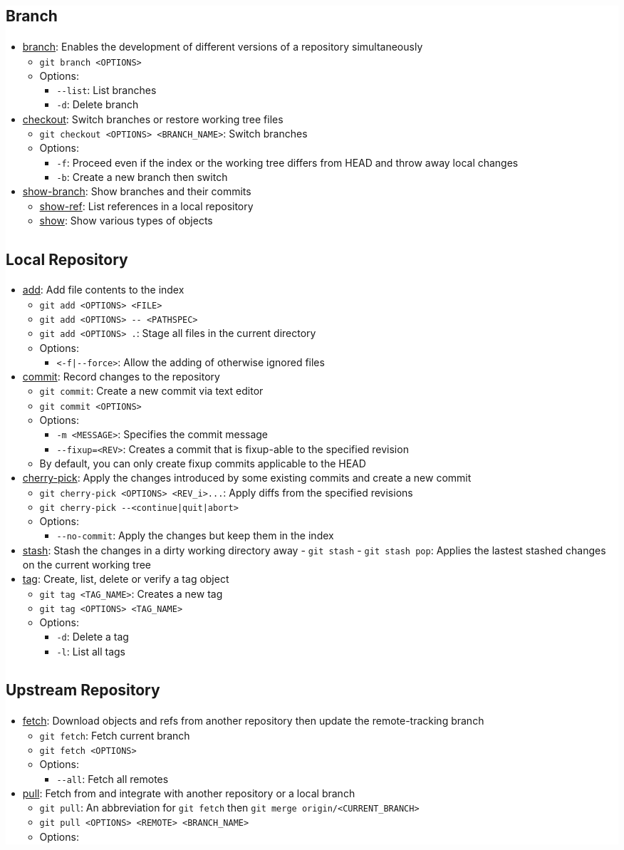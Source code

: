 ## Branch
- [branch](https://git-scm.com/docs/git-branch.html): Enables the development of different versions of a repository simultaneously
	- `git branch <OPTIONS>`
	- Options:
		- `--list`: List branches
		- `-d`: Delete branch
- [checkout](https://git-scm.com/docs/git-checkout.html): Switch branches or restore working tree files
	- `git checkout <OPTIONS> <BRANCH_NAME>`: Switch branches
	- Options:
		- `-f`: Proceed even if the index or the working tree differs from HEAD and throw away local changes
		- `-b`: Create a new branch then switch
- [show-branch](https://git-scm.com/docs/git-show-branch.html): Show branches and their commits
	- [show-ref](https://git-scm.com/docs/git-show-ref.html): List references in a local repository
	- [show](https://git-scm.com/docs/git-show.html): Show various types of objects

## Local Repository
- [add](https://git-scm.com/docs/git-add.html): Add file contents to the index
	- `git add <OPTIONS> <FILE>`
	- `git add <OPTIONS> -- <PATHSPEC>`
	- `git add <OPTIONS> .`: Stage all files in the current directory
	- Options:
		- `<-f|--force>`: Allow the adding of otherwise ignored files 
- [commit](https://git-scm.com/docs/git-commit.html): Record changes to the repository
	- `git commit`: Create a new commit via text editor
	- `git commit <OPTIONS>`
	- Options:
		- `-m <MESSAGE>`: Specifies the commit message
		- `--fixup=<REV>`: Creates a commit that is fixup-able to the specified revision
	- By default, you can only create fixup commits applicable to the HEAD
- [cherry-pick](https://git-scm.com/docs/git-cherry-pick.html): Apply the changes introduced by some existing commits and create a new commit
	- `git cherry-pick <OPTIONS> <REV_i>...`: Apply diffs from the specified revisions
	- `git cherry-pick --<continue|quit|abort>`
	- Options:
		- `--no-commit`: Apply the changes but keep them in the index
- [stash](https://git-scm.com/docs/git-stash.html): Stash the changes in a dirty working directory away
		- `git stash`
		- `git stash pop`: Applies the lastest stashed changes on the current working tree
- [tag](https://git-scm.com/docs/git-tag.html): Create, list, delete or verify a tag object
	- `git tag <TAG_NAME>`: Creates a new tag
	- `git tag <OPTIONS> <TAG_NAME>`
	- Options:
		- `-d`: Delete a tag
		- `-l`: List all tags
		
## Upstream Repository
- [fetch](https://git-scm.com/docs/git-fetch.html): Download objects and refs from another repository then update the remote-tracking branch
	- `git fetch`: Fetch current branch
	- `git fetch <OPTIONS>`
	- Options:
		- `--all`: Fetch all remotes
- [pull](https://git-scm.com/docs/git-pull.html): Fetch from and integrate with another repository or a local branch
	- `git pull`: An abbreviation for `git fetch` then `git merge origin/<CURRENT_BRANCH>`
	- `git pull <OPTIONS> <REMOTE> <BRANCH_NAME>`
	- Options: